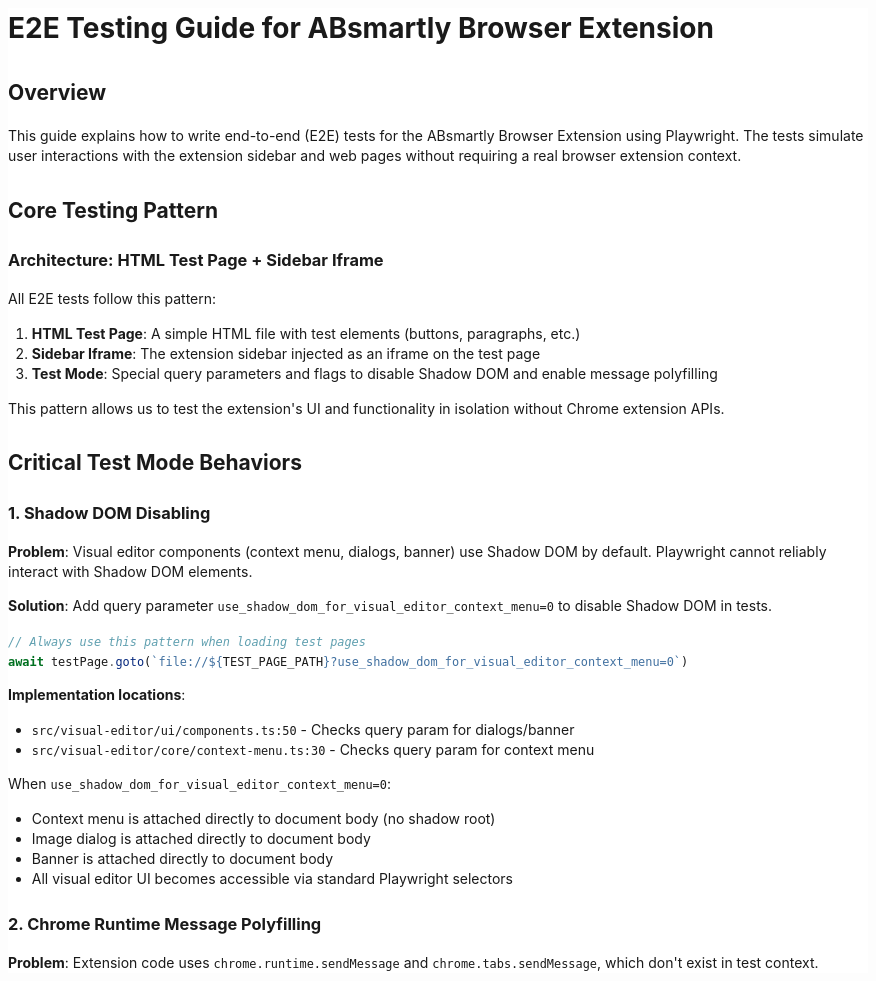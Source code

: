 # E2E Testing Guide for ABsmartly Browser Extension

## Overview

This guide explains how to write end-to-end (E2E) tests for the ABsmartly Browser Extension using Playwright. The tests simulate user interactions with the extension sidebar and web pages without requiring a real browser extension context.

## Core Testing Pattern

### Architecture: HTML Test Page + Sidebar Iframe

All E2E tests follow this pattern:

1. **HTML Test Page**: A simple HTML file with test elements (buttons, paragraphs, etc.)
2. **Sidebar Iframe**: The extension sidebar injected as an iframe on the test page
3. **Test Mode**: Special query parameters and flags to disable Shadow DOM and enable message polyfilling

This pattern allows us to test the extension's UI and functionality in isolation without Chrome extension APIs.

## Critical Test Mode Behaviors

### 1. Shadow DOM Disabling

**Problem**: Visual editor components (context menu, dialogs, banner) use Shadow DOM by default. Playwright cannot reliably interact with Shadow DOM elements.

**Solution**: Add query parameter `use_shadow_dom_for_visual_editor_context_menu=0` to disable Shadow DOM in tests.

```typescript
// Always use this pattern when loading test pages
await testPage.goto(`file://${TEST_PAGE_PATH}?use_shadow_dom_for_visual_editor_context_menu=0`)
```

**Implementation locations**:
- `src/visual-editor/ui/components.ts:50` - Checks query param for dialogs/banner
- `src/visual-editor/core/context-menu.ts:30` - Checks query param for context menu

When `use_shadow_dom_for_visual_editor_context_menu=0`:
- Context menu is attached directly to document body (no shadow root)
- Image dialog is attached directly to document body
- Banner is attached directly to document body
- All visual editor UI becomes accessible via standard Playwright selectors

### 2. Chrome Runtime Message Polyfilling

**Problem**: Extension code uses `chrome.runtime.sendMessage` and `chrome.tabs.sendMessage`, which don't exist in test context.
